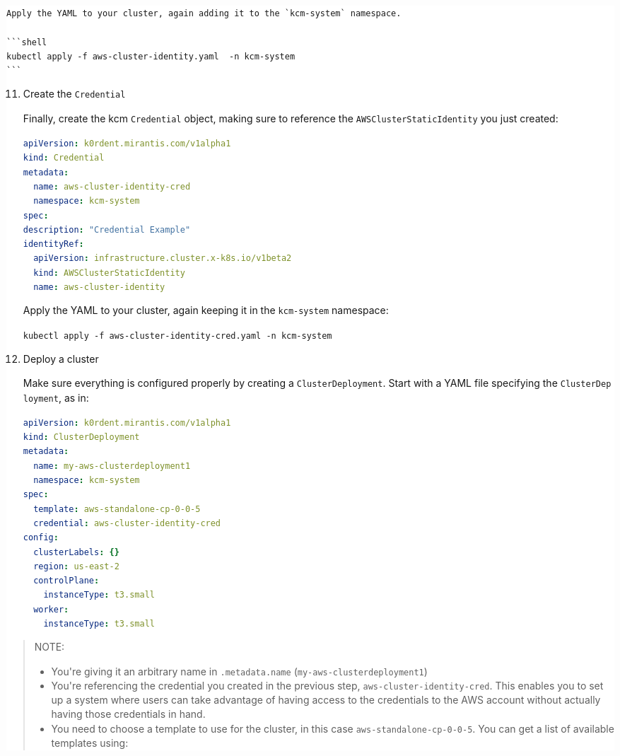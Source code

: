 	Apply the YAML to your cluster, again adding it to the `kcm-system` namespace.

	```shell
	kubectl apply -f aws-cluster-identity.yaml  -n kcm-system
	```

11. Create the `Credential`

	Finally, create the kcm `Credential` object, making sure to reference the `AWSClusterStaticIdentity` you just created:

	```yaml
	apiVersion: k0rdent.mirantis.com/v1alpha1
	kind: Credential
	metadata:
	  name: aws-cluster-identity-cred
	  namespace: kcm-system
	spec:
	description: "Credential Example"
	identityRef:
	  apiVersion: infrastructure.cluster.x-k8s.io/v1beta2
	  kind: AWSClusterStaticIdentity
	  name: aws-cluster-identity
	```
	Apply the YAML to your cluster, again keeping it in the `kcm-system` namespace:

	```shell
	kubectl apply -f aws-cluster-identity-cred.yaml -n kcm-system
	```

12. Deploy a cluster

	Make sure everything is configured properly by creating a `ClusterDeployment`. Start with a YAML file specifying the `ClusterDeployment`, as in:

	```yaml
	apiVersion: k0rdent.mirantis.com/v1alpha1
	kind: ClusterDeployment
	metadata:
      name: my-aws-clusterdeployment1
	  namespace: kcm-system
	spec:
	  template: aws-standalone-cp-0-0-5
	  credential: aws-cluster-identity-cred
    config:
      clusterLabels: {}
      region: us-east-2
      controlPlane:
        instanceType: t3.small
      worker:
        instanceType: t3.small
	```

  > NOTE:
  > - You're giving it an arbitrary name in `.metadata.name` (`my-aws-clusterdeployment1`)
  > - You're referencing the credential you created in the previous step, `aws-cluster-identity-cred`. This enables you to set up a system where users can take advantage of having access to the credentials to the AWS account without actually having those credentials in hand.
  > - You need to choose a template to use for the cluster, in this case `aws-standalone-cp-0-0-5`. You can get a list of available templates using:
